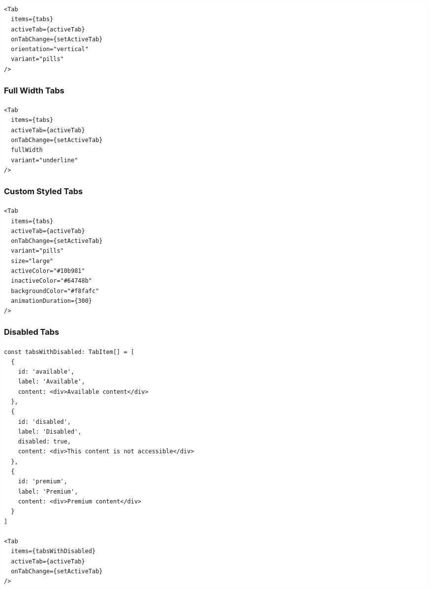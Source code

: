 ```tsx
<Tab
  items={tabs}
  activeTab={activeTab}
  onTabChange={setActiveTab}
  orientation="vertical"
  variant="pills"
/>
```

### Full Width Tabs

```tsx
<Tab
  items={tabs}
  activeTab={activeTab}
  onTabChange={setActiveTab}
  fullWidth
  variant="underline"
/>
```

### Custom Styled Tabs

```tsx
<Tab
  items={tabs}
  activeTab={activeTab}
  onTabChange={setActiveTab}
  variant="pills"
  size="large"
  activeColor="#10b981"
  inactiveColor="#64748b"
  backgroundColor="#f8fafc"
  animationDuration={300}
/>
```

### Disabled Tabs

```tsx
const tabsWithDisabled: TabItem[] = [
  {
    id: 'available',
    label: 'Available',
    content: <div>Available content</div>
  },
  {
    id: 'disabled',
    label: 'Disabled',
    disabled: true,
    content: <div>This content is not accessible</div>
  },
  {
    id: 'premium',
    label: 'Premium',
    content: <div>Premium content</div>
  }
]

<Tab
  items={tabsWithDisabled}
  activeTab={activeTab}
  onTabChange={setActiveTab}
/>
```